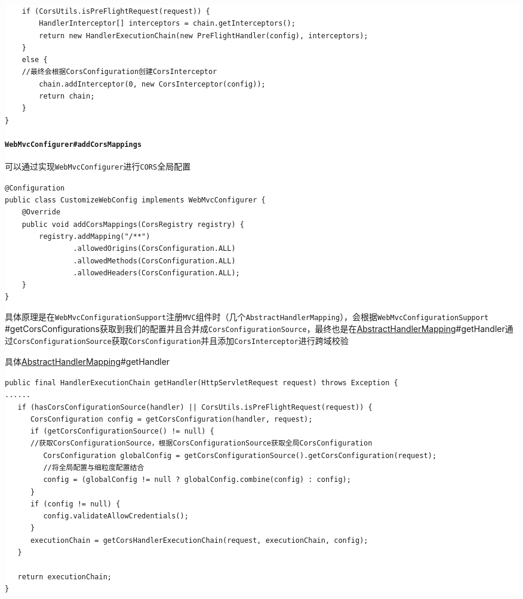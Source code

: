 		if (CorsUtils.isPreFlightRequest(request)) {
			HandlerInterceptor[] interceptors = chain.getInterceptors();
			return new HandlerExecutionChain(new PreFlightHandler(config), interceptors);
		}
		else {
		//最终会根据CorsConfiguration创建CorsInterceptor
			chain.addInterceptor(0, new CorsInterceptor(config));
			return chain;
		}
	}


#### `WebMvcConfigurer#addCorsMappings`

可以通过实现`WebMvcConfigurer`进行`CORS`全局配置

```
@Configuration
public class CustomizeWebConfig implements WebMvcConfigurer {
    @Override
    public void addCorsMappings(CorsRegistry registry) {
        registry.addMapping("/**")
                .allowedOrigins(CorsConfiguration.ALL)
                .allowedMethods(CorsConfiguration.ALL)
                .allowedHeaders(CorsConfiguration.ALL);
    }
}
```

具体原理是在`WebMvcConfigurationSupport`注册`MVC`组件时（几个`AbstractHandlerMapping`），会根据`WebMvcConfigurationSupport`#getCorsConfigurations获取到我们的配置并且合并成`CorsConfigurationSource`，最终也是在[AbstractHandlerMapping](https://github.com/spring-projects/spring-framework/blob/main/spring-webmvc/src/main/java/org/springframework/web/servlet/handler/AbstractHandlerMapping.java)#getHandler通过`CorsConfigurationSource`获取`CorsConfiguration`并且添加`CorsInterceptor`进行跨域校验

具体[AbstractHandlerMapping](https://github.com/spring-projects/spring-framework/blob/main/spring-webmvc/src/main/java/org/springframework/web/servlet/handler/AbstractHandlerMapping.java)#getHandler

```
public final HandlerExecutionChain getHandler(HttpServletRequest request) throws Exception {
......
   if (hasCorsConfigurationSource(handler) || CorsUtils.isPreFlightRequest(request)) {
      CorsConfiguration config = getCorsConfiguration(handler, request);
      if (getCorsConfigurationSource() != null) {
      //获取CorsConfigurationSource，根据CorsConfigurationSource获取全局CorsConfiguration
         CorsConfiguration globalConfig = getCorsConfigurationSource().getCorsConfiguration(request);
         //将全局配置与细粒度配置结合
         config = (globalConfig != null ? globalConfig.combine(config) : config);
      }
      if (config != null) {
         config.validateAllowCredentials();
      }
      executionChain = getCorsHandlerExecutionChain(request, executionChain, config);
   }

   return executionChain;
}
```
